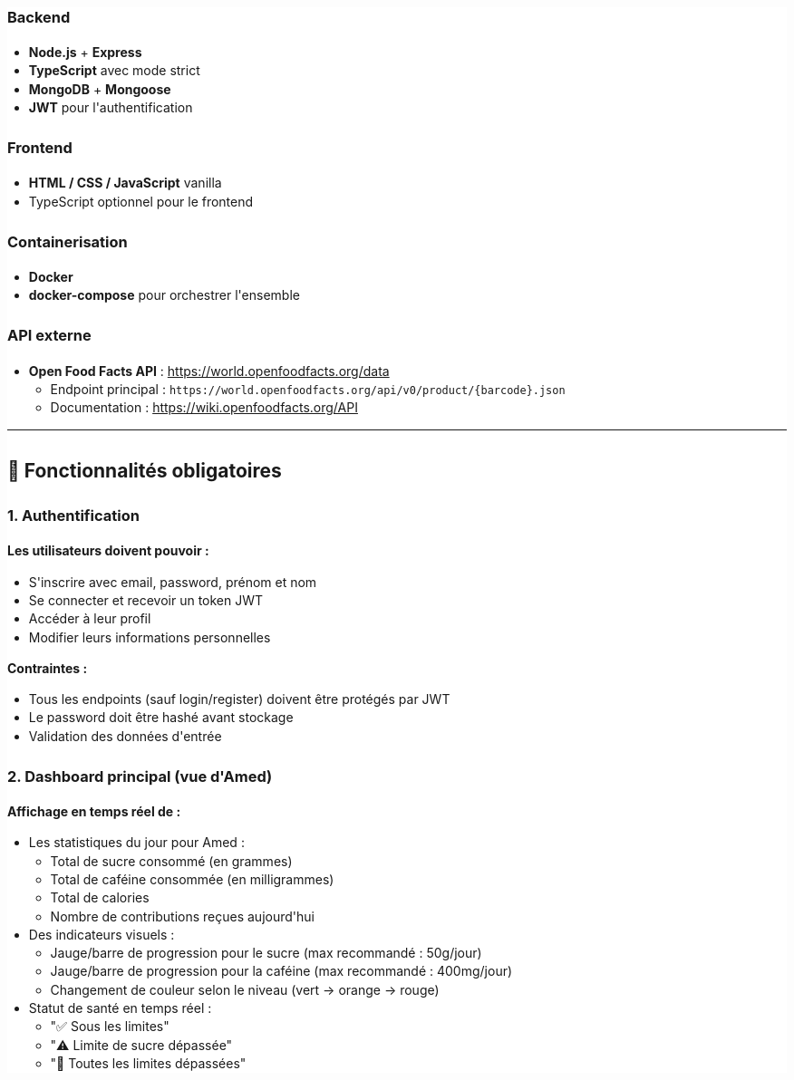 ### Backend

- **Node.js** + **Express**
- **TypeScript** avec mode strict
- **MongoDB** + **Mongoose**
- **JWT** pour l'authentification

### Frontend

- **HTML / CSS / JavaScript** vanilla
- TypeScript optionnel pour le frontend

### Containerisation

- **Docker**
- **docker-compose** pour orchestrer l'ensemble

### API externe

- **Open Food Facts API** : https://world.openfoodfacts.org/data
  - Endpoint principal : `https://world.openfoodfacts.org/api/v0/product/{barcode}.json`
  - Documentation : https://wiki.openfoodfacts.org/API

---

## 🚀 Fonctionnalités obligatoires

### 1. Authentification

**Les utilisateurs doivent pouvoir :**

- S'inscrire avec email, password, prénom et nom
- Se connecter et recevoir un token JWT
- Accéder à leur profil
- Modifier leurs informations personnelles

**Contraintes :**

- Tous les endpoints (sauf login/register) doivent être protégés par JWT
- Le password doit être hashé avant stockage
- Validation des données d'entrée

### 2. Dashboard principal (vue d'Amed)

**Affichage en temps réel de :**

- Les statistiques du jour pour Amed :
  - Total de sucre consommé (en grammes)
  - Total de caféine consommée (en milligrammes)
  - Total de calories
  - Nombre de contributions reçues aujourd'hui
- Des indicateurs visuels :
  - Jauge/barre de progression pour le sucre (max recommandé : 50g/jour)
  - Jauge/barre de progression pour la caféine (max recommandé : 400mg/jour)
  - Changement de couleur selon le niveau (vert → orange → rouge)
- Statut de santé en temps réel :
  - "✅ Sous les limites"
  - "⚠️ Limite de sucre dépassée"
  - "🚨 Toutes les limites dépassées"
